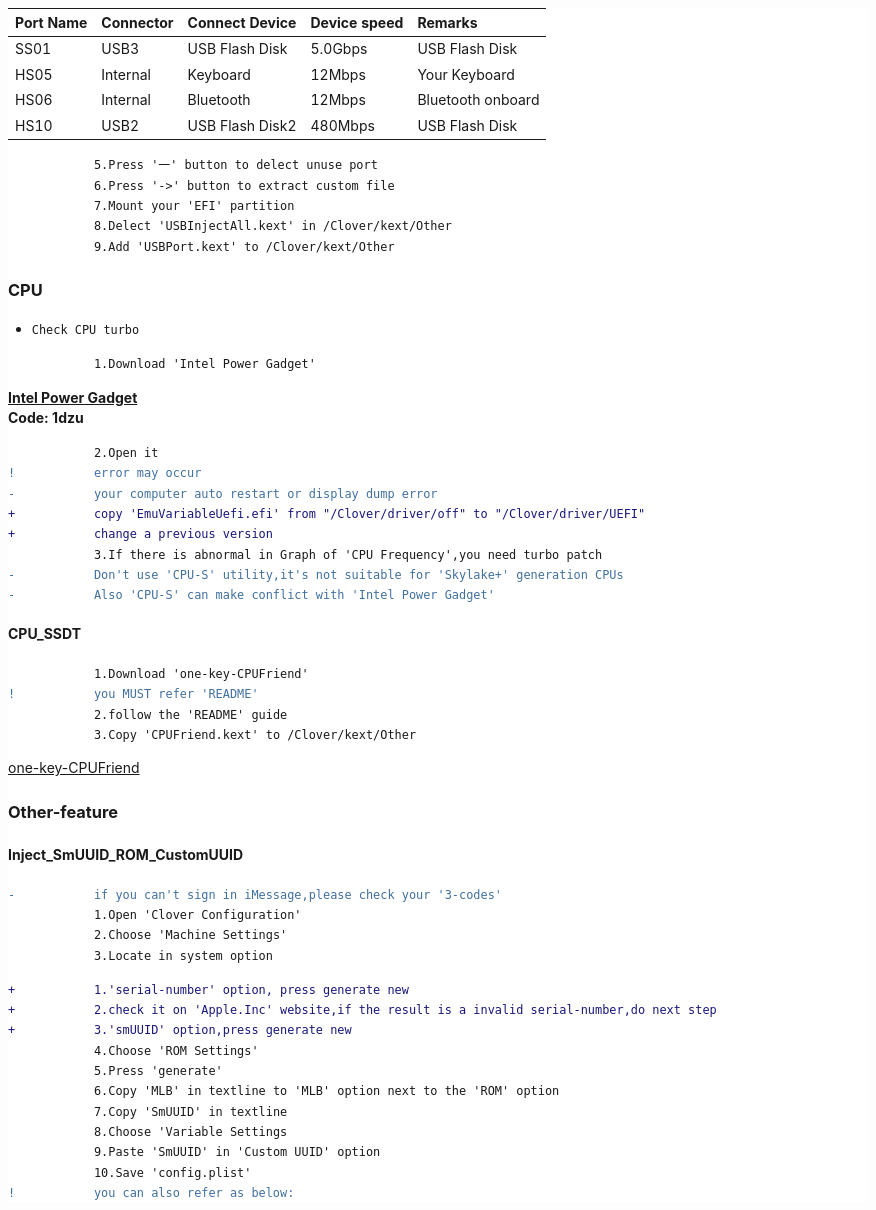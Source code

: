|Port Name|Connector|Connect Device|Device speed|Remarks|
|:-----|:-----|:-----|:-----|:-----|
|SS01|USB3|USB Flash Disk|5.0Gbps|USB Flash Disk|
|HS05|Internal|Keyboard|12Mbps|Your Keyboard|
|HS06|Internal|Bluetooth|12Mbps|Bluetooth onboard|
|HS10|USB2|USB Flash Disk2|480Mbps|USB Flash Disk|


```diff
            5.Press '一' button to delect unuse port
            6.Press '->' button to extract custom file
            7.Mount your 'EFI' partition
            8.Delect 'USBInjectAll.kext' in /Clover/kext/Other
            9.Add 'USBPort.kext' to /Clover/kext/Other
```
### **CPU**
* ```Check CPU turbo```
```
            1.Download 'Intel Power Gadget'
```
[**Intel Power Gadget**](https://pan.baidu.com/s/1NDmy3ue7GSeyMRwNu9_ZGQ)  
**Code: 1dzu**
```diff
            2.Open it
!           error may occur
-           your computer auto restart or display dump error
+           copy 'EmuVariableUefi.efi' from "/Clover/driver/off" to "/Clover/driver/UEFI"
+           change a previous version
            3.If there is abnormal in Graph of 'CPU Frequency',you need turbo patch
-           Don't use 'CPU-S' utility,it's not suitable for 'Skylake+' generation CPUs
-           Also 'CPU-S' can make conflict with 'Intel Power Gadget'
```
#### CPU_SSDT
```diff
            1.Download 'one-key-CPUFriend'
!           you MUST refer 'README' 
            2.follow the 'README' guide
            3.Copy 'CPUFriend.kext' to /Clover/kext/Other
```
[one-key-CPUFriend](https://github.com/stevezhengshiqi/one-key-cpufriend)

### **Other-feature**
#### __Inject_SmUUID_ROM_CustomUUID__
```diff
-           if you can't sign in iMessage,please check your '3-codes'
            1.Open 'Clover Configuration'
            2.Choose 'Machine Settings'
            3.Locate in system option
```
```diff
+           1.'serial-number' option, press generate new
+           2.check it on 'Apple.Inc' website,if the result is a invalid serial-number,do next step
+           3.'smUUID' option,press generate new
            4.Choose 'ROM Settings'
            5.Press 'generate'
            6.Copy 'MLB' in textline to 'MLB' option next to the 'ROM' option
            7.Copy 'SmUUID' in textline
            8.Choose 'Variable Settings
            9.Paste 'SmUUID' in 'Custom UUID' option
            10.Save 'config.plist'
!           you can also refer as below:
```
